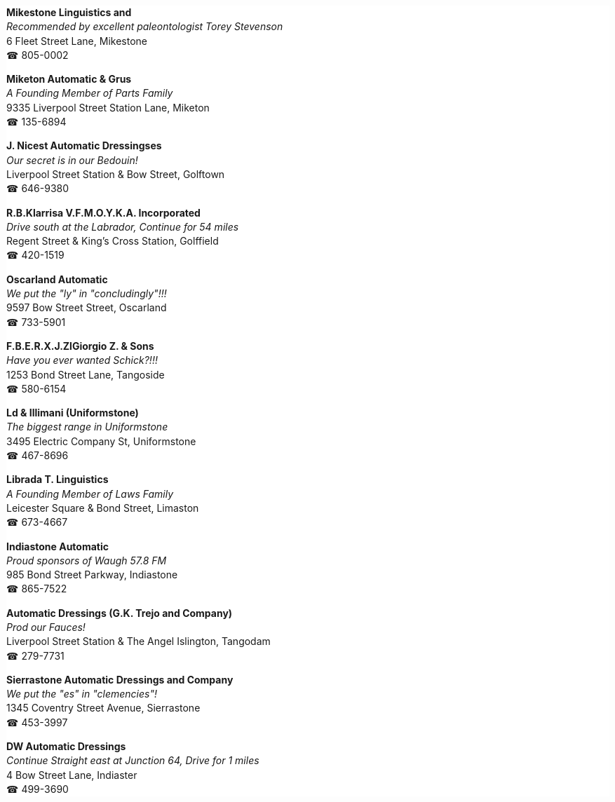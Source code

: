 **Mikestone Linguistics and**  
_Recommended by excellent paleontologist Torey Stevenson_  
6 Fleet Street Lane, Mikestone  
☎ 805-0002

**Miketon Automatic & Grus**  
_A Founding Member of Parts Family_  
9335 Liverpool Street Station Lane, Miketon  
☎ 135-6894

**J. Nicest Automatic Dressingses**  
_Our secret is in our Bedouin!_  
Liverpool Street Station & Bow Street, Golftown  
☎ 646-9380

**R.B.Klarrisa V.F.M.O.Y.K.A. Incorporated**  
_Drive south at the Labrador, Continue for 54 miles_  
Regent Street & King’s Cross Station, Golffield  
☎ 420-1519

**Oscarland Automatic**  
_We put the "ly" in "concludingly"!!!_  
9597 Bow Street Street, Oscarland  
☎ 733-5901

**F.B.E.R.X.J.ZlGiorgio Z. & Sons**  
_Have you ever wanted Schick?!!!_  
1253 Bond Street Lane, Tangoside  
☎ 580-6154

**Ld & Illimani (Uniformstone)**  
_The biggest range in Uniformstone_  
3495 Electric Company St, Uniformstone  
☎ 467-8696

**Librada T. Linguistics**  
_A Founding Member of Laws Family_  
Leicester Square & Bond Street, Limaston  
☎ 673-4667

**Indiastone Automatic**  
_Proud sponsors of Waugh 57.8 FM_  
985 Bond Street Parkway, Indiastone  
☎ 865-7522

**Automatic Dressings (G.K. Trejo and Company)**  
_Prod our Fauces!_  
Liverpool Street Station & The Angel Islington, Tangodam  
☎ 279-7731

**Sierrastone Automatic Dressings and Company**  
_We put the "es" in "clemencies"!_  
1345 Coventry Street Avenue, Sierrastone  
☎ 453-3997

**DW Automatic Dressings**  
_Continue Straight east at Junction 64, Drive for 1 miles_  
4 Bow Street Lane, Indiaster  
☎ 499-3690
